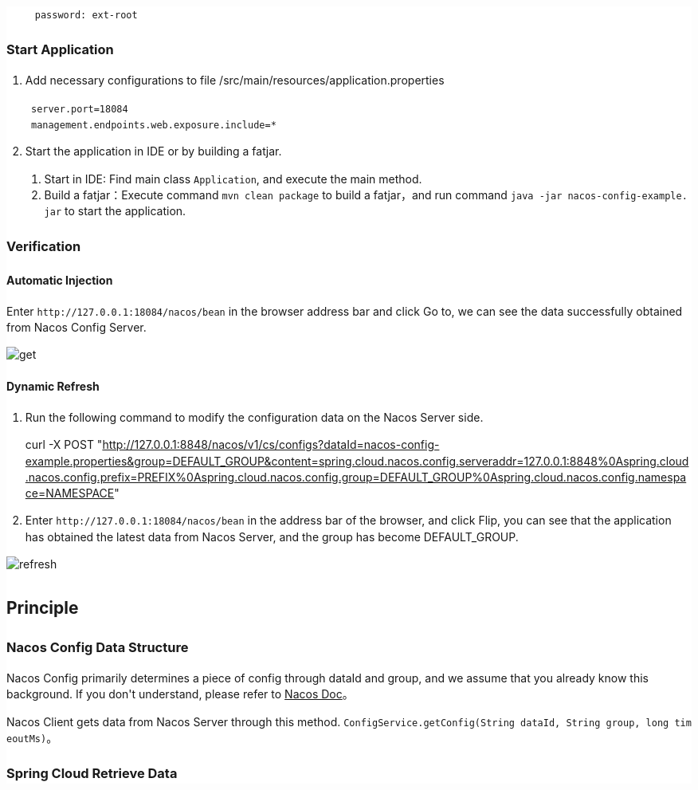    ```
        password: ext-root
   ```

### Start Application

1. Add necessary configurations to file /src/main/resources/application.properties

        server.port=18084
        management.endpoints.web.exposure.include=*


2. Start the application in IDE or by building a fatjar.

    1. Start in IDE: Find main class `Application`, and execute the main method.
    2. Build a fatjar：Execute command `mvn clean package` to build a fatjar，and run
       command `java -jar nacos-config-example.jar` to start the application.

### Verification

#### Automatic Injection

Enter `http://127.0.0.1:18084/nacos/bean` in the browser address bar and click Go to, we
can see the data successfully obtained from Nacos Config Server.

![get](https://tva1.sinaimg.cn/large/e6c9d24ely1h2gbowleyrj20o40bo753.jpg)

#### Dynamic Refresh

1. Run the following command to modify the configuration data on the Nacos Server side.

   	curl -X POST "http://127.0.0.1:8848/nacos/v1/cs/configs?dataId=nacos-config-example.properties&group=DEFAULT_GROUP&content=spring.cloud.nacos.config.serveraddr=127.0.0.1:8848%0Aspring.cloud.nacos.config.prefix=PREFIX%0Aspring.cloud.nacos.config.group=DEFAULT_GROUP%0Aspring.cloud.nacos.config.namespace=NAMESPACE"

2. Enter `http://127.0.0.1:18084/nacos/bean` in the address bar of the browser, and click
   Flip, you can see that the application has obtained the latest data from Nacos Server,
   and the group has become DEFAULT_GROUP.

![refresh](https://tva1.sinaimg.cn/large/e6c9d24ely1h2gbpram9rj20nq0ccmxz.jpg)

## Principle

### Nacos Config Data Structure

Nacos Config primarily determines a piece of config through dataId and group, and we
assume that you already know this background. If you don't understand, please refer
to [Nacos Doc](https://nacos.io/en-us/docs/concepts.html)。

Nacos Client gets data from Nacos Server through this
method. `ConfigService.getConfig(String dataId, String group, long timeoutMs)`。

### Spring Cloud Retrieve Data
